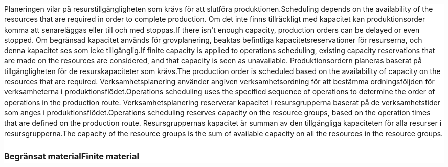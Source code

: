 <span data-ttu-id="05a8d-157">Planeringen vilar på resurstillgängligheten som krävs för att slutföra produktionen.</span><span class="sxs-lookup"><span data-stu-id="05a8d-157">Scheduling depends on the availability of the resources that are required in order to complete production.</span></span> <span data-ttu-id="05a8d-158">Om det inte finns tillräckligt med kapacitet kan produktionsorder komma att senareläggas eller till och med stoppas.</span><span class="sxs-lookup"><span data-stu-id="05a8d-158">If there isn't enough capacity, production orders can be delayed or even stopped.</span></span> <span data-ttu-id="05a8d-159">Om begränsad kapacitet används för grovplanering, beaktas befintliga kapacitetsreservationer för resurserna, och denna kapacitet ses som icke tillgänglig.</span><span class="sxs-lookup"><span data-stu-id="05a8d-159">If finite capacity is applied to operations scheduling, existing capacity reservations that are made on the resources are considered, and that capacity is seen as unavailable.</span></span> <span data-ttu-id="05a8d-160">Produktionsordern planeras baserat på tillgängligheten för de resurskapaciteter som krävs.</span><span class="sxs-lookup"><span data-stu-id="05a8d-160">The production order is scheduled based on the availability of capacity on the resources that are required.</span></span> <span data-ttu-id="05a8d-161">Verksamhetsplanering använder angiven verksamhetsordning för att bestämma ordningsföljden för verksamheterna i produktionsflödet.</span><span class="sxs-lookup"><span data-stu-id="05a8d-161">Operations scheduling uses the specified sequence of operations to determine the order of operations in the production route.</span></span> <span data-ttu-id="05a8d-162">Verksamhetsplanering reserverar kapacitet i resursgrupperna baserat på de verksamhetstider som anges i produktionsflödet.</span><span class="sxs-lookup"><span data-stu-id="05a8d-162">Operations scheduling reserves capacity on the resource groups, based on the operation times that are defined on the production route.</span></span> <span data-ttu-id="05a8d-163">Resursgruppernas kapacitet är summan av den tillgängliga kapaciteten för alla resurser i resursgrupperna.</span><span class="sxs-lookup"><span data-stu-id="05a8d-163">The capacity of the resource groups is the sum of available capacity on all the resources in the resource groups.</span></span>

### <a name="finite-material"></a><span data-ttu-id="05a8d-164">Begränsat material</span><span class="sxs-lookup"><span data-stu-id="05a8d-164">Finite material</span></span>
